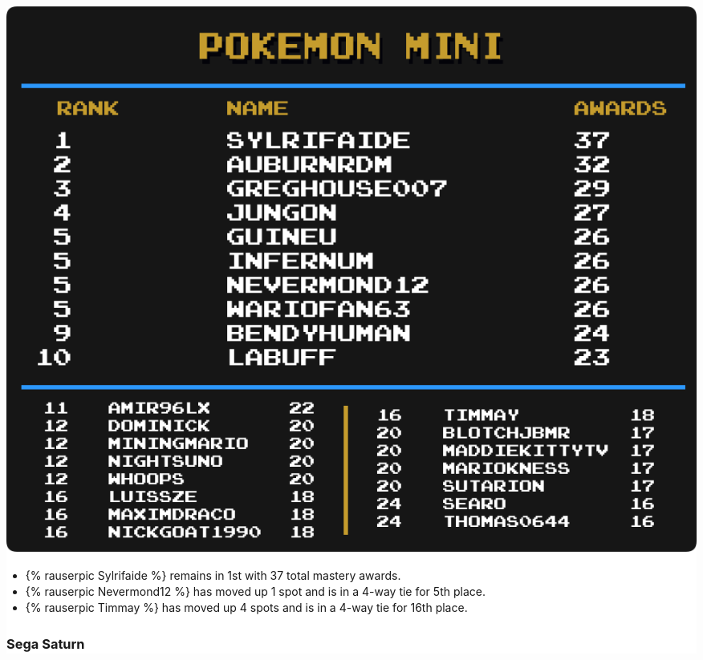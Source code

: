   <img src="img/TopMasteries/POKEMON_MINI.png" />
</p>

* {% rauserpic Sylrifaide %} remains in 1st with 37 total mastery awards.
* {% rauserpic Nevermond12 %} has moved up 1 spot and is in a 4-way tie for 5th place.
* {% rauserpic Timmay %} has moved up 4 spots and is in a 4-way tie for 16th place.

### Sega Saturn

<p align="center">